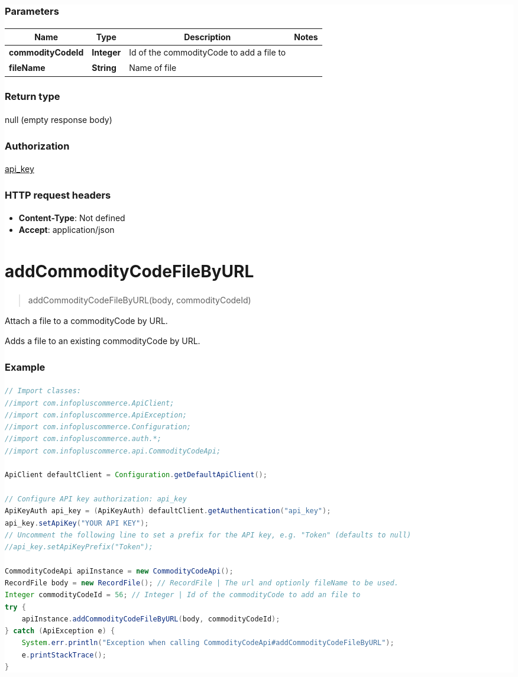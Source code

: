 ### Parameters

Name | Type | Description  | Notes
------------- | ------------- | ------------- | -------------
 **commodityCodeId** | **Integer**| Id of the commodityCode to add a file to |
 **fileName** | **String**| Name of file |

### Return type

null (empty response body)

### Authorization

[api_key](../README.md#api_key)

### HTTP request headers

 - **Content-Type**: Not defined
 - **Accept**: application/json

<a name="addCommodityCodeFileByURL"></a>
# **addCommodityCodeFileByURL**
> addCommodityCodeFileByURL(body, commodityCodeId)

Attach a file to a commodityCode by URL.

Adds a file to an existing commodityCode by URL.

### Example
```java
// Import classes:
//import com.infopluscommerce.ApiClient;
//import com.infopluscommerce.ApiException;
//import com.infopluscommerce.Configuration;
//import com.infopluscommerce.auth.*;
//import com.infopluscommerce.api.CommodityCodeApi;

ApiClient defaultClient = Configuration.getDefaultApiClient();

// Configure API key authorization: api_key
ApiKeyAuth api_key = (ApiKeyAuth) defaultClient.getAuthentication("api_key");
api_key.setApiKey("YOUR API KEY");
// Uncomment the following line to set a prefix for the API key, e.g. "Token" (defaults to null)
//api_key.setApiKeyPrefix("Token");

CommodityCodeApi apiInstance = new CommodityCodeApi();
RecordFile body = new RecordFile(); // RecordFile | The url and optionly fileName to be used.
Integer commodityCodeId = 56; // Integer | Id of the commodityCode to add an file to
try {
    apiInstance.addCommodityCodeFileByURL(body, commodityCodeId);
} catch (ApiException e) {
    System.err.println("Exception when calling CommodityCodeApi#addCommodityCodeFileByURL");
    e.printStackTrace();
}
```
